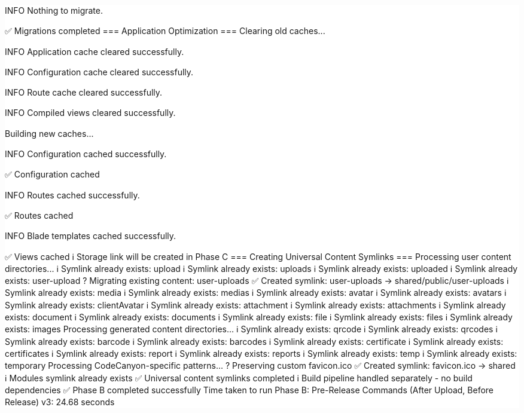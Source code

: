    INFO  Nothing to migrate.  

✅ Migrations completed
=== Application Optimization ===
Clearing old caches...

   INFO  Application cache cleared successfully.  


   INFO  Configuration cache cleared successfully.  


   INFO  Route cache cleared successfully.  


   INFO  Compiled views cleared successfully.  

Building new caches...

   INFO  Configuration cached successfully.  

✅ Configuration cached

   INFO  Routes cached successfully.  

✅ Routes cached


   INFO  Blade templates cached successfully.  

✅ Views cached
ℹ️ Storage link will be created in Phase C
=== Creating Universal Content Symlinks ===
Processing user content directories...
ℹ️ Symlink already exists: upload
ℹ️ Symlink already exists: uploads
ℹ️ Symlink already exists: uploaded
ℹ️ Symlink already exists: user-upload
? Migrating existing content: user-uploads
✅ Created symlink: user-uploads -> shared/public/user-uploads
ℹ️ Symlink already exists: media
ℹ️ Symlink already exists: medias
ℹ️ Symlink already exists: avatar
ℹ️ Symlink already exists: avatars
ℹ️ Symlink already exists: clientAvatar
ℹ️ Symlink already exists: attachment
ℹ️ Symlink already exists: attachments
ℹ️ Symlink already exists: document
ℹ️ Symlink already exists: documents
ℹ️ Symlink already exists: file
ℹ️ Symlink already exists: files
ℹ️ Symlink already exists: images
Processing generated content directories...
ℹ️ Symlink already exists: qrcode
ℹ️ Symlink already exists: qrcodes
ℹ️ Symlink already exists: barcode
ℹ️ Symlink already exists: barcodes
ℹ️ Symlink already exists: certificate
ℹ️ Symlink already exists: certificates
ℹ️ Symlink already exists: report
ℹ️ Symlink already exists: reports
ℹ️ Symlink already exists: temp
ℹ️ Symlink already exists: temporary
Processing CodeCanyon-specific patterns...
? Preserving custom favicon.ico
✅ Created symlink: favicon.ico -> shared
ℹ️ Modules symlink already exists
✅ Universal content symlinks completed
ℹ️ Build pipeline handled separately - no build dependencies
✅ Phase B completed successfully
Time taken to run Phase B: Pre-Release Commands (After Upload, Before Release) v3: 24.68 seconds